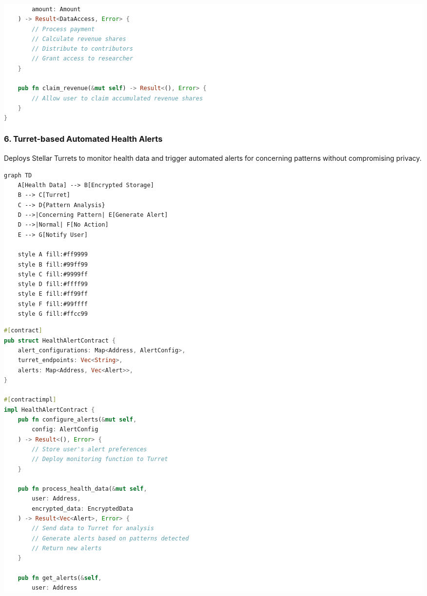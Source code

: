 ```rust
        amount: Amount
    ) -> Result<DataAccess, Error> {
        // Process payment
        // Calculate revenue shares
        // Distribute to contributors
        // Grant access to researcher
    }
    
    pub fn claim_revenue(&mut self) -> Result<(), Error> {
        // Allow user to claim accumulated revenue shares
    }
}
```

### 6. Turret-based Automated Health Alerts

Deploys Stellar Turrets to monitor health data and trigger automated alerts for concerning patterns without compromising privacy.

```mermaid
graph TD
    A[Health Data] --> B[Encrypted Storage]
    B --> C[Turret]
    C --> D{Pattern Analysis}
    D -->|Concerning Pattern| E[Generate Alert]
    D -->|Normal| F[No Action]
    E --> G[Notify User]
    
    style A fill:#ff9999
    style B fill:#99ff99
    style C fill:#9999ff
    style D fill:#ffff99
    style E fill:#ff99ff
    style F fill:#99ffff
    style G fill:#ffcc99
```

```rust
#[contract]
pub struct HealthAlertContract {
    alert_configurations: Map<Address, AlertConfig>,
    turret_endpoints: Vec<String>,
    alerts: Map<Address, Vec<Alert>>,
}

#[contractimpl]
impl HealthAlertContract {
    pub fn configure_alerts(&mut self, 
        config: AlertConfig
    ) -> Result<(), Error> {
        // Store user's alert preferences
        // Deploy monitoring function to Turret
    }
    
    pub fn process_health_data(&mut self, 
        user: Address, 
        encrypted_data: EncryptedData
    ) -> Result<Vec<Alert>, Error> {
        // Send data to Turret for analysis
        // Generate alerts based on patterns detected
        // Return new alerts
    }
    
    pub fn get_alerts(&self, 
        user: Address
```